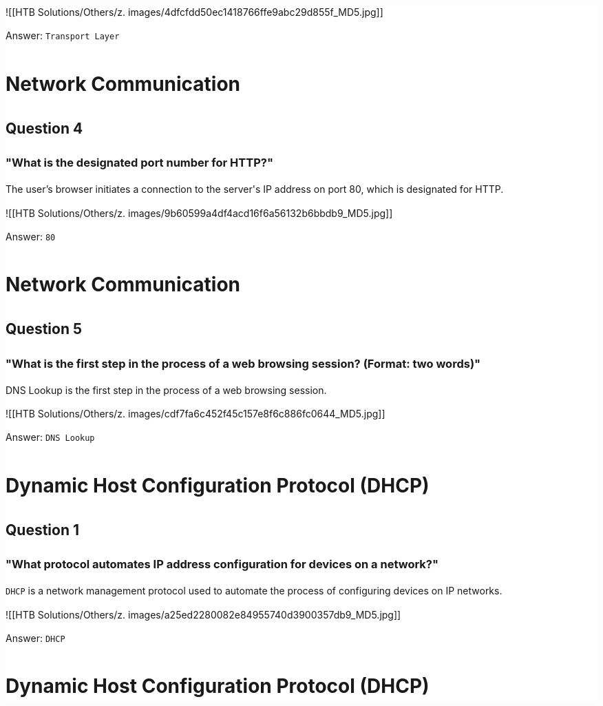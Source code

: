 ![[HTB Solutions/Others/z. images/4dfcfdd50ec1418766ffe9abc29d855f_MD5.jpg]]

Answer: `Transport Layer`

# Network Communication

## Question 4

### "What is the designated port number for HTTP?"

The user’s browser initiates a connection to the server's IP address on port 80, which is designated for HTTP.

![[HTB Solutions/Others/z. images/9b60599a4df4acd16f6a56132b6bbdb9_MD5.jpg]]

Answer: `80`

# Network Communication

## Question 5

### "What is the first step in the process of a web browsing session? (Format: two words)"

DNS Lookup is the first step in the process of a web browsing session.

![[HTB Solutions/Others/z. images/cdf7fa6c452f45c157e8f6c886fc0644_MD5.jpg]]

Answer: `DNS Lookup`

# Dynamic Host Configuration Protocol (DHCP)

## Question 1

### "What protocol automates IP address configuration for devices on a network?"

`DHCP` is a network management protocol used to automate the process of configuring devices on IP networks.

![[HTB Solutions/Others/z. images/a25ed2280082e84955740d3900357db9_MD5.jpg]]

Answer: `DHCP`

# Dynamic Host Configuration Protocol (DHCP)

